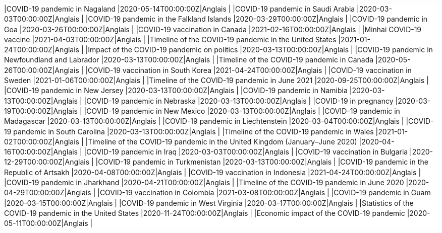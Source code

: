 |COVID-19 pandemic in Nagaland                                                                                                         |2020-05-14T00:00:00Z|Anglais    |
|COVID-19 pandemic in Saudi Arabia                                                                                                     |2020-03-03T00:00:00Z|Anglais    |
|COVID-19 pandemic in the Falkland Islands                                                                                             |2020-03-29T00:00:00Z|Anglais    |
|COVID-19 pandemic in Goa                                                                                                              |2020-03-26T00:00:00Z|Anglais    |
|COVID-19 vaccination in Canada                                                                                                        |2021-02-16T00:00:00Z|Anglais    |
|Minhai COVID-19 vaccine                                                                                                               |2021-04-03T00:00:00Z|Anglais    |
|Timeline of the COVID-19 pandemic in the United States                                                                                |2021-01-24T00:00:00Z|Anglais    |
|Impact of the COVID-19 pandemic on politics                                                                                           |2020-03-13T00:00:00Z|Anglais    |
|COVID-19 pandemic in Newfoundland and Labrador                                                                                        |2020-03-13T00:00:00Z|Anglais    |
|Timeline of the COVID-19 pandemic in Canada                                                                                           |2020-05-26T00:00:00Z|Anglais    |
|COVID-19 vaccination in South Korea                                                                                                   |2021-04-24T00:00:00Z|Anglais    |
|COVID-19 vaccination in Sweden                                                                                                        |2021-01-06T00:00:00Z|Anglais    |
|Timeline of the COVID-19 pandemic in June 2021                                                                                        |2020-09-25T00:00:00Z|Anglais    |
|COVID-19 pandemic in New Jersey                                                                                                       |2020-03-13T00:00:00Z|Anglais    |
|COVID-19 pandemic in Namibia                                                                                                          |2020-03-13T00:00:00Z|Anglais    |
|COVID-19 pandemic in Nebraska                                                                                                         |2020-03-13T00:00:00Z|Anglais    |
|COVID-19 in pregnancy                                                                                                                 |2020-03-19T00:00:00Z|Anglais    |
|COVID-19 pandemic in New Mexico                                                                                                       |2020-03-13T00:00:00Z|Anglais    |
|COVID-19 pandemic in Madagascar                                                                                                       |2020-03-13T00:00:00Z|Anglais    |
|COVID-19 pandemic in Liechtenstein                                                                                                    |2020-03-04T00:00:00Z|Anglais    |
|COVID-19 pandemic in South Carolina                                                                                                   |2020-03-13T00:00:00Z|Anglais    |
|Timeline of the COVID-19 pandemic in Wales                                                                                            |2021-01-02T00:00:00Z|Anglais    |
|Timeline of the COVID-19 pandemic in the United Kingdom (January–June 2020)                                                           |2020-04-16T00:00:00Z|Anglais    |
|COVID-19 pandemic in Iraq                                                                                                             |2020-03-03T00:00:00Z|Anglais    |
|COVID-19 vaccination in Bulgaria                                                                                                      |2020-12-29T00:00:00Z|Anglais    |
|COVID-19 pandemic in Turkmenistan                                                                                                     |2020-03-13T00:00:00Z|Anglais    |
|COVID-19 pandemic in the Republic of Artsakh                                                                                          |2020-04-08T00:00:00Z|Anglais    |
|COVID-19 vaccination in Indonesia                                                                                                     |2021-04-24T00:00:00Z|Anglais    |
|COVID-19 pandemic in Jharkhand                                                                                                        |2020-04-21T00:00:00Z|Anglais    |
|Timeline of the COVID-19 pandemic in June 2020                                                                                        |2020-04-29T00:00:00Z|Anglais    |
|COVID-19 vaccination in Colombia                                                                                                      |2021-03-08T00:00:00Z|Anglais    |
|COVID-19 pandemic in Guam                                                                                                             |2020-03-15T00:00:00Z|Anglais    |
|COVID-19 pandemic in West Virginia                                                                                                    |2020-03-17T00:00:00Z|Anglais    |
|Statistics of the COVID-19 pandemic in the United States                                                                              |2020-11-24T00:00:00Z|Anglais    |
|Economic impact of the COVID-19 pandemic                                                                                              |2020-05-11T00:00:00Z|Anglais    |